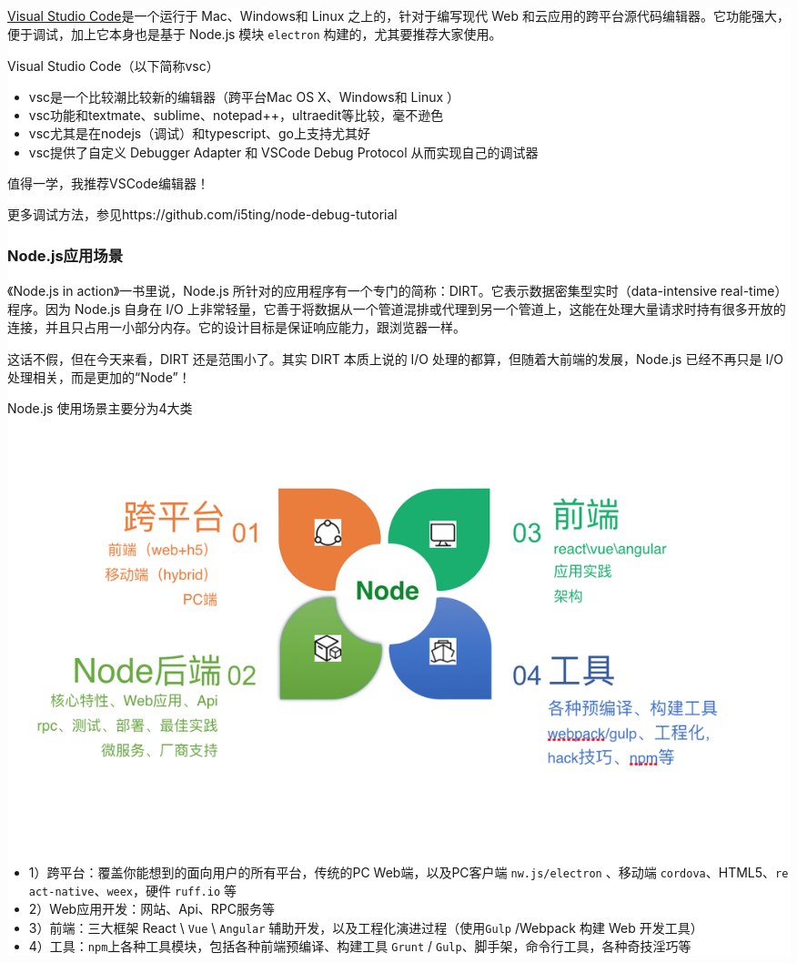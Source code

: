 [Visual Studio Code](https://code.visualstudio.com/)是一个运行于 Mac、Windows和 Linux 之上的，针对于编写现代 Web 和云应用的跨平台源代码编辑器。它功能强大，便于调试，加上它本身也是基于 Node.js 模块 `electron` 构建的，尤其要推荐大家使用。

Visual Studio Code（以下简称vsc）

- vsc是一个比较潮比较新的编辑器（跨平台Mac OS X、Windows和 Linux ）
- vsc功能和textmate、sublime、notepad++，ultraedit等比较，毫不逊色
- vsc尤其是在nodejs（调试）和typescript、go上支持尤其好
- vsc提供了自定义 Debugger Adapter 和 VSCode Debug Protocol 从而实现自己的调试器

值得一学，我推荐VSCode编辑器！

更多调试方法，参见https://github.com/i5ting/node-debug-tutorial

### Node.js应用场景

《Node.js in action》一书里说，Node.js 所针对的应用程序有一个专门的简称：DIRT。它表示数据密集型实时（data-intensive real-time）程序。因为 Node.js 自身在 I/O 上非常轻量，它善于将数据从一个管道混排或代理到另一个管道上，这能在处理大量请求时持有很多开放的连接，并且只占用一小部分内存。它的设计目标是保证响应能力，跟浏览器一样。

这话不假，但在今天来看，DIRT 还是范围小了。其实 DIRT 本质上说的 I/O 处理的都算，但随着大前端的发展，Node.js 已经不再只是 I/O 处理相关，而是更加的“Node”！

Node.js 使用场景主要分为4大类

![](./img/4.png)


- 1）跨平台：覆盖你能想到的面向用户的所有平台，传统的PC Web端，以及PC客户端 `nw.js/electron` 、移动端 `cordova`、HTML5、`react-native`、`weex`，硬件 `ruff.io` 等
- 2）Web应用开发：网站、Api、RPC服务等
- 3）前端：三大框架 React \ `Vue` \ `Angular` 辅助开发，以及工程化演进过程（使用`Gulp` /Webpack 构建 Web 开发工具）
- 4）工具：`npm`上各种工具模块，包括各种前端预编译、构建工具 `Grunt` / `Gulp`、脚手架，命令行工具，各种奇技淫巧等
